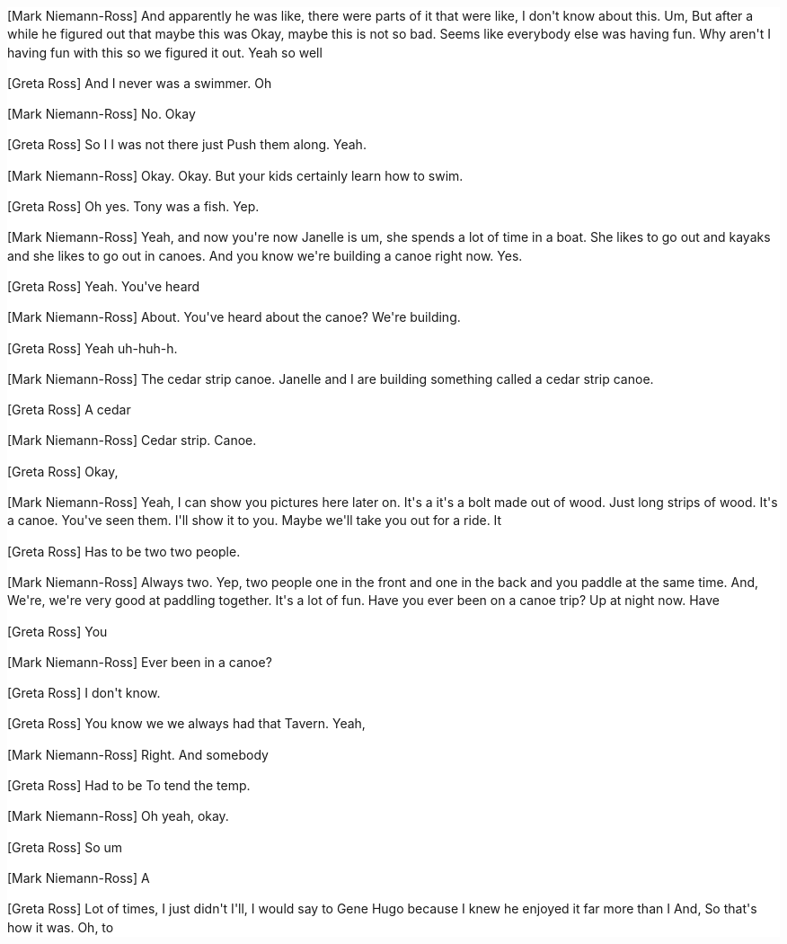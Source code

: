 [Mark Niemann-Ross] And apparently he was like, there were parts of it that were like, I don't know about this. Um, But after a while he figured out that maybe this was Okay, maybe this is not so bad. Seems like everybody else was having fun. Why aren't I having fun with this so we figured it out. Yeah so well

[Greta Ross] And I never was a swimmer. Oh

[Mark Niemann-Ross] No. Okay

[Greta Ross] So I I was not there just Push them along. Yeah.

[Mark Niemann-Ross] Okay. Okay. But your kids certainly learn how to swim.

[Greta Ross] Oh yes. Tony was a fish. Yep.

[Mark Niemann-Ross] Yeah, and now you're now Janelle is um, she spends a lot of time in a boat. She likes to go out and kayaks and she likes to go out in canoes. And you know we're building a canoe right now. Yes.

[Greta Ross] Yeah. You've heard

[Mark Niemann-Ross] About. You've heard about the canoe? We're building.

[Greta Ross] Yeah uh-huh-h.

[Mark Niemann-Ross] The cedar strip canoe. Janelle and I are building something called a cedar strip canoe.

[Greta Ross] A cedar

[Mark Niemann-Ross] Cedar strip. Canoe.

[Greta Ross] Okay,

[Mark Niemann-Ross] Yeah, I can show you pictures here later on. It's a it's a bolt made out of wood. Just long strips of wood. It's a canoe. You've seen them. I'll show it to you. Maybe we'll take you out for a ride. It

[Greta Ross] Has to be two two people.

[Mark Niemann-Ross] Always two. Yep, two people one in the front and one in the back and you paddle at the same time. And, We're, we're very good at paddling together. It's a lot of fun. Have you ever been on a canoe trip? Up at night now. Have

[Greta Ross] You

[Mark Niemann-Ross] Ever been in a canoe?

[Greta Ross] I don't know.

[Greta Ross] You know we we always had that Tavern. Yeah,

[Mark Niemann-Ross] Right. And somebody

[Greta Ross] Had to be To tend the temp.

[Mark Niemann-Ross] Oh yeah, okay.

[Greta Ross] So um

[Mark Niemann-Ross] A

[Greta Ross] Lot of times, I just didn't I'll, I would say to Gene Hugo because I knew he enjoyed it far more than I And, So that's how it was. Oh, to
